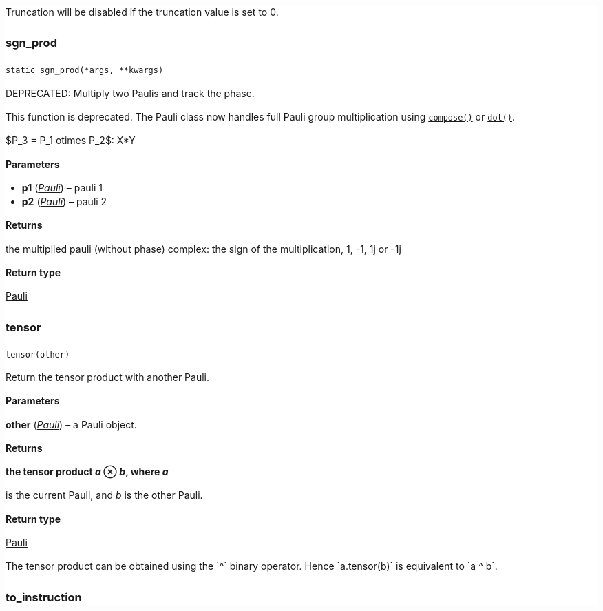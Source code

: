 <Admonition title="Note" type="note">
  Truncation will be disabled if the truncation value is set to 0.
</Admonition>

### sgn\_prod

<span id="qiskit.quantum_info.Pauli.sgn_prod" />

`static sgn_prod(*args, **kwargs)`

DEPRECATED: Multiply two Paulis and track the phase.

This function is deprecated. The Pauli class now handles full Pauli group multiplication using [`compose()`](#qiskit.quantum_info.Pauli.compose "qiskit.quantum_info.Pauli.compose") or [`dot()`](#qiskit.quantum_info.Pauli.dot "qiskit.quantum_info.Pauli.dot").

\$P\_3 = P\_1 otimes P\_2\$: X\*Y

**Parameters**

*   **p1** ([*Pauli*](#qiskit.quantum_info.Pauli "qiskit.quantum_info.Pauli")) – pauli 1
*   **p2** ([*Pauli*](#qiskit.quantum_info.Pauli "qiskit.quantum_info.Pauli")) – pauli 2

**Returns**

the multiplied pauli (without phase) complex: the sign of the multiplication, 1, -1, 1j or -1j

**Return type**

[Pauli](#qiskit.quantum_info.Pauli "qiskit.quantum_info.Pauli")

### tensor

<span id="qiskit.quantum_info.Pauli.tensor" />

`tensor(other)`

Return the tensor product with another Pauli.

**Parameters**

**other** ([*Pauli*](#qiskit.quantum_info.Pauli "qiskit.quantum_info.Pauli")) – a Pauli object.

**Returns**

**the tensor product $a \otimes b$, where $a$**

is the current Pauli, and $b$ is the other Pauli.

**Return type**

[Pauli](#qiskit.quantum_info.Pauli "qiskit.quantum_info.Pauli")

<Admonition title="Note" type="note">
  The tensor product can be obtained using the `^` binary operator. Hence `a.tensor(b)` is equivalent to `a ^ b`.
</Admonition>

### to\_instruction

<span id="qiskit.quantum_info.Pauli.to_instruction" />
